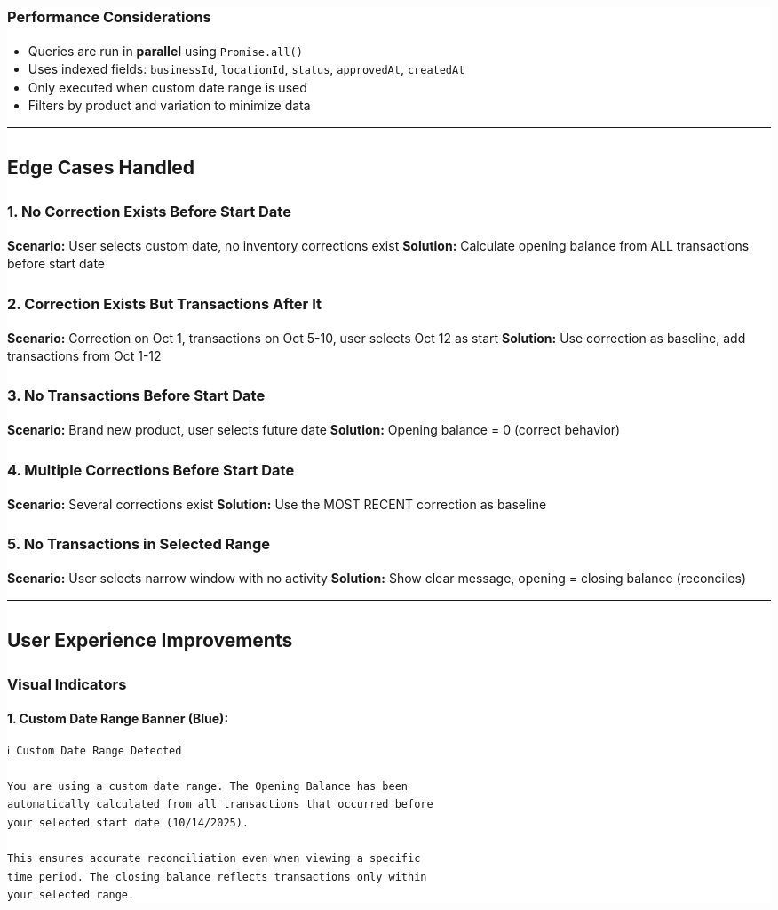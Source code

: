 ### Performance Considerations

- Queries are run in **parallel** using `Promise.all()`
- Uses indexed fields: `businessId`, `locationId`, `status`, `approvedAt`, `createdAt`
- Only executed when custom date range is used
- Filters by product and variation to minimize data

---

## Edge Cases Handled

### 1. No Correction Exists Before Start Date
**Scenario:** User selects custom date, no inventory corrections exist
**Solution:** Calculate opening balance from ALL transactions before start date

### 2. Correction Exists But Transactions After It
**Scenario:** Correction on Oct 1, transactions on Oct 5-10, user selects Oct 12 as start
**Solution:** Use correction as baseline, add transactions from Oct 1-12

### 3. No Transactions Before Start Date
**Scenario:** Brand new product, user selects future date
**Solution:** Opening balance = 0 (correct behavior)

### 4. Multiple Corrections Before Start Date
**Scenario:** Several corrections exist
**Solution:** Use the MOST RECENT correction as baseline

### 5. No Transactions in Selected Range
**Scenario:** User selects narrow window with no activity
**Solution:** Show clear message, opening = closing balance (reconciles)

---

## User Experience Improvements

### Visual Indicators

**1. Custom Date Range Banner (Blue):**
```
ℹ️ Custom Date Range Detected

You are using a custom date range. The Opening Balance has been
automatically calculated from all transactions that occurred before
your selected start date (10/14/2025).

This ensures accurate reconciliation even when viewing a specific
time period. The closing balance reflects transactions only within
your selected range.
```
